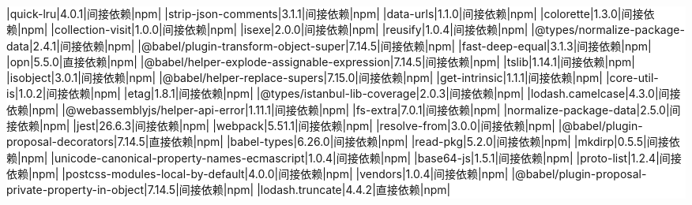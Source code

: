 |quick-lru|4.0.1|间接依赖|npm|
|strip-json-comments|3.1.1|间接依赖|npm|
|data-urls|1.1.0|间接依赖|npm|
|colorette|1.3.0|间接依赖|npm|
|collection-visit|1.0.0|间接依赖|npm|
|isexe|2.0.0|间接依赖|npm|
|reusify|1.0.4|间接依赖|npm|
|@types/normalize-package-data|2.4.1|间接依赖|npm|
|@babel/plugin-transform-object-super|7.14.5|间接依赖|npm|
|fast-deep-equal|3.1.3|间接依赖|npm|
|opn|5.5.0|直接依赖|npm|
|@babel/helper-explode-assignable-expression|7.14.5|间接依赖|npm|
|tslib|1.14.1|间接依赖|npm|
|isobject|3.0.1|间接依赖|npm|
|@babel/helper-replace-supers|7.15.0|间接依赖|npm|
|get-intrinsic|1.1.1|间接依赖|npm|
|core-util-is|1.0.2|间接依赖|npm|
|etag|1.8.1|间接依赖|npm|
|@types/istanbul-lib-coverage|2.0.3|间接依赖|npm|
|lodash.camelcase|4.3.0|间接依赖|npm|
|@webassemblyjs/helper-api-error|1.11.1|间接依赖|npm|
|fs-extra|7.0.1|间接依赖|npm|
|normalize-package-data|2.5.0|间接依赖|npm|
|jest|26.6.3|间接依赖|npm|
|webpack|5.51.1|间接依赖|npm|
|resolve-from|3.0.0|间接依赖|npm|
|@babel/plugin-proposal-decorators|7.14.5|直接依赖|npm|
|babel-types|6.26.0|间接依赖|npm|
|read-pkg|5.2.0|间接依赖|npm|
|mkdirp|0.5.5|间接依赖|npm|
|unicode-canonical-property-names-ecmascript|1.0.4|间接依赖|npm|
|base64-js|1.5.1|间接依赖|npm|
|proto-list|1.2.4|间接依赖|npm|
|postcss-modules-local-by-default|4.0.0|间接依赖|npm|
|vendors|1.0.4|间接依赖|npm|
|@babel/plugin-proposal-private-property-in-object|7.14.5|间接依赖|npm|
|lodash.truncate|4.4.2|直接依赖|npm|